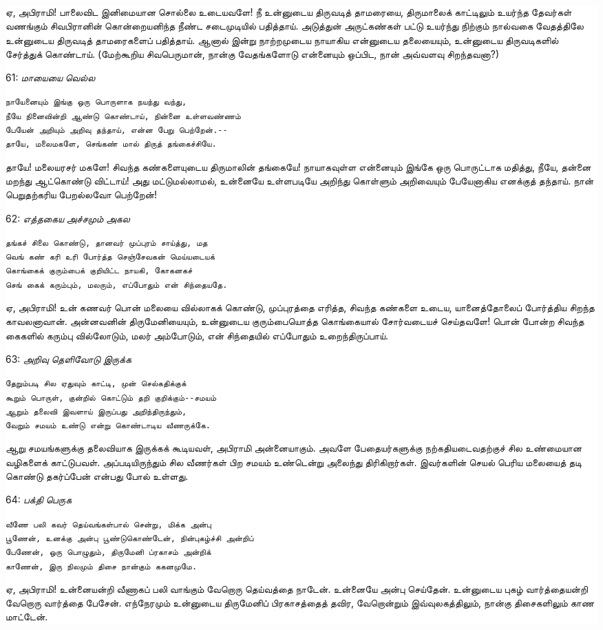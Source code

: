 ஏ, அபிராமி! பாலைவிட இனிமையான சொல்லை உடையவளே! நீ உன்னுடைய திருவடித் தாமரையை, திருமாலைக் காட்டிலும் உயர்ந்த தேவர்கள் வணங்கும் சிவபிரானின் கொன்றையனிந்த நீண்ட சடைமுடியில் பதித்தாய். அடுத்துன் அருட்கண்கள் பட்டு உயர்ந்து நிற்கும் நால்வகை வேதத்திலே உன்னுடைய திருவடித் தாமரைகளைப் பதித்தாய். ஆனால் இன்று நாற்றமுடைய நாயாகிய என்னுடைய தலையையும், உன்னுடைய திருவடிகளில் சேர்த்துக் கொண்டாய். (மேற்கூறிய சிவபெருமான், நான்கு வேதங்களோடு என்னையும் ஒப்பிட, நான் அவ்வளவு சிறந்தவனா?)

61: *மாயையை வெல்ல*

```
நாயேனையும் இங்கு ஒரு பொருளாக நயந்து வந்து,
நீயே நினைவின்றி ஆண்டு கொண்டாய், நின்னை உள்ளவண்ணம்
பேயேன் அறியும் அறிவு தந்தாய், என்ன பேறு பெற்றேன்.--
தாயே, மலைமகளே, செங்கண் மால் திருத் தங்கைச்சியே.
```

தாயே! மலையரசர் மகளே! சிவந்த கண்களையுடைய திருமாலின் தங்கையே! நாயாகவுள்ள என்னையும் இங்கே ஒரு பொருட்டாக மதித்து, நீயே, தன்னை மறந்து ஆட்கொண்டு விட்டாய்! அது மட்டுமல்லாமல், உன்னையே உள்ளபடியே அறிந்து கொள்ளும் அறிவையும் பேயேனாகிய எனக்குத் தந்தாய். நான் பெறுதற்கரிய பேறல்லவோ பெற்றேன்!

62: *எத்தகைய அச்சமும் அகல*

```
தங்கச் சிலை கொண்டு, தானவர் முப்புரம் சாய்த்து, மத
வெங் கண் கரி உரி போர்த்த செஞ்சேவகன் மெய்யடையக்
கொங்கைக் குரும்பைக் குறியிட்ட நாயகி, கோகனகச்
செங் கைக் கரும்பும், மலரும், எப்போதும் என் சிந்தையதே.
```

ஏ, அபிராமி! உன் கணவர் பொன் மலையை வில்லாகக் கொண்டு, முப்புரத்தை எரித்த, சிவந்த கண்களை உடைய, யானைத்தோலைப் போர்த்திய சிறந்த காவலனாவான். அன்னவனின் திருமேனியையும், உன்னுடைய குரும்பையொத்த கொங்கையால் சோர்வடையச் செய்தவளே! பொன் போன்ற சிவந்த கைகளில் கரும்பு வில்லோடும், மலர் அம்போடும், என் சிந்தையில் எப்போதும் உறைந்திருப்பாய்.

63: *அறிவு தெளிவோடு இருக்க*

```
தேறும்படி சில ஏதுவும் காட்டி, முன் செல்கதிக்குக்
கூறும் பொருள், குன்றில் கொட்டும் தறி குறிக்கும்--சமயம்
ஆறும் தலைவி இவளாய் இருப்பது அறிந்திருந்தும்,
வேறும் சமயம் உண்டு என்று கொண்டாடிய வீணருக்கே.
```

ஆறு சமயங்களுக்கு தலைவியாக இருக்கக் கூடியவள், அபிராமி அன்னையாகும். அவளே பேதையர்களுக்கு நற்கதியடைவதற்குச் சில உண்மையான வழிகளைக் காட்டுபவள். அப்படியிருந்தும் சில வீணர்கள் பிற சமயம் உண்டென்று அலைந்து திரிகிறார்கள். இவர்களின் செயல் பெரிய மலையைத் தடி கொண்டு தகர்ப்பேன் என்பது போல் உள்ளது.

64: *பக்தி பெருக*

```
வீணே பலி கவர் தெய்வங்கள்பால் சென்று, மிக்க அன்பு
பூணேன், உனக்கு அன்பு பூண்டுகொண்டேன், நின்புகழ்ச்சி அன்றிப்
பேணேன், ஒரு பொழுதும், திருமேனி ப்ரகாசம் அன்றிக்
காணேன், இரு நிலமும் திசை நான்கும் ககனமுமே.
```

ஏ, அபிராமி! உன்னையன்றி வீணாகப் பலி வாங்கும் வேறொரு தெய்வத்தை நாடேன். உன்னையே அன்பு செய்தேன். உன்னுடைய புகழ் வார்த்தையன்றி வேறொரு வார்த்தை பேசேன். எந்நேரமும் உன்னுடைய திருமேனிப் பிரகாசத்தைத் தவிர, வேறொன்றும் இவ்வுலகத்திலும், நான்கு திசைகளிலும் காண மாட்டேன்.
